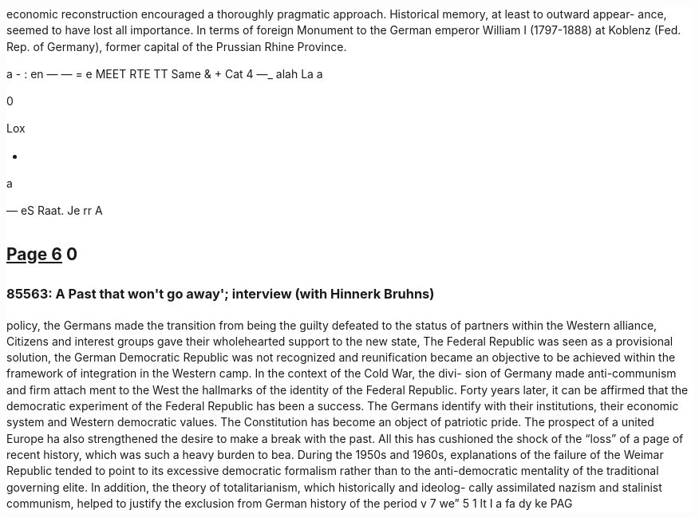 economic reconstruction encouraged a thoroughly pragmatic 
approach. Historical memory, at least to outward appear- 
ance, seemed to have lost all importance. In terms of foreign 
Monument to the German emperor 
William I (1797-1888) at Koblenz 
(Fed. Rep. of Germany), former capital 
of the Prussian Rhine Province. 
  
    
 
    
  
  a - : en — — 
= e MEET RTE TT Same & + Cat 
4 —_ alah La  a 
  
0 
  
  
  
  
    
Lox 
  
- 
a 
>   
— eS 
Raat. Je 
rr A 

## [Page 6](https://demo.humlab.umu.se/courier/085577engo.pdf#page=6) 0

### 85563: A Past that won't go away'; interview (with Hinnerk Bruhns)

policy, the Germans made the transition from being the 
guilty defeated to the status of partners within the Western 
alliance, Citizens and interest groups gave their wholehearted 
support to the new state, The Federal Republic was seen 
as a provisional solution, the German Democratic Republic 
was not recognized and reunification became an objective 
to be achieved within the framework of integration in the 
Western camp. In the context of the Cold War, the divi- 
sion of Germany made anti-communism and firm attach 
ment to the West the hallmarks of the identity of the Federal 
Republic. 
Forty years later, it can be affirmed that the democratic 
experiment of the Federal Republic has been a success. The 
Germans identify with their institutions, their economic 
system and Western democratic values. The Constitution 
has become an object of patriotic pride. The prospect of a 
united Europe ha also strengthened the desire to make a 
break with the past. All this has cushioned the shock of the 
“loss” of a page of recent history, which was such a heavy 
burden to bea. 
During the 1950s and 1960s, explanations of the failure 
of the Weimar Republic tended to point to its excessive 
democratic formalism rather than to the anti-democratic 
mentality of the traditional governing elite. In addition, the 
theory of totalitarianism, which historically and ideolog- 
cally assimilated nazism and stalinist communism, helped 
to justify the exclusion from German history of the period 
v 7 we” 5 
1 lt I a fa dy 
ke PAG   
  